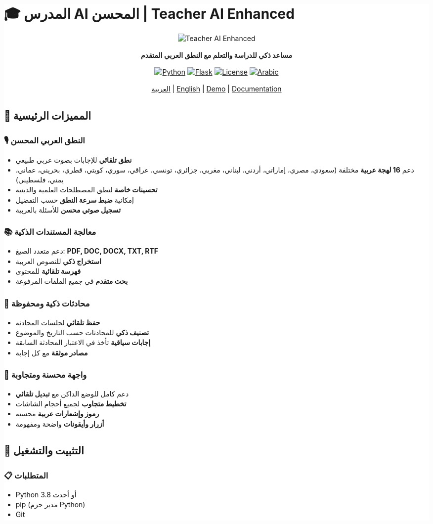 # 🎓 المدرس AI المحسن | Teacher AI Enhanced

<div align="center">

![Teacher AI Enhanced](https://via.placeholder.com/800x400/667eea/ffffff?text=المدرس+AI+المحسن)

**مساعد ذكي للدراسة والتعلم مع النطق العربي المتقدم**

[![Python](https://img.shields.io/badge/Python-3.8+-blue.svg)](https://python.org)
[![Flask](https://img.shields.io/badge/Flask-2.3+-green.svg)](https://flask.palletsprojects.com)
[![License](https://img.shields.io/badge/License-MIT-yellow.svg)](LICENSE)
[![Arabic](https://img.shields.io/badge/Language-العربية-red.svg)](README.ar.md)

[العربية](README.ar.md) | [English](README.md) | [Demo](https://your-demo-link.com) | [Documentation](docs/)

</div>

## 🌟 **المميزات الرئيسية**

### 🎙️ **النطق العربي المحسن**
- **نطق تلقائي** للإجابات بصوت عربي طبيعي
- دعم **16 لهجة عربية** مختلفة (سعودي، مصري، إماراتي، أردني، لبناني، مغربي، جزائري، تونسي، عراقي، سوري، كويتي، قطري، بحريني، عماني، يمني، فلسطيني)
- **تحسينات خاصة** لنطق المصطلحات العلمية والدينية
- إمكانية **ضبط سرعة النطق** حسب التفضيل
- **تسجيل صوتي محسن** للأسئلة بالعربية

### 📚 **معالجة المستندات الذكية**
- دعم متعدد الصيغ: **PDF, DOC, DOCX, TXT, RTF**
- **استخراج ذكي** للنصوص العربية
- **فهرسة تلقائية** للمحتوى
- **بحث متقدم** في جميع الملفات المرفوعة

### 💬 **محادثات ذكية ومحفوظة**
- **حفظ تلقائي** لجلسات المحادثة
- **تصنيف ذكي** للمحادثات حسب التاريخ والموضوع
- **إجابات سياقية** تأخذ في الاعتبار المحادثة السابقة
- **مصادر موثقة** مع كل إجابة

### 🎨 **واجهة محسنة ومتجاوبة**
- دعم كامل للوضع الداكن مع **تبديل تلقائي**
- **تخطيط متجاوب** لجميع أحجام الشاشات
- **رموز وإشعارات عربية** محسنة
- **أزرار وأيقونات** واضحة ومفهومة

## 🚀 **التثبيت والتشغيل**

### 📋 **المتطلبات**
- Python 3.8 أو أحدث
- pip (مدير حزم Python)
- Git

